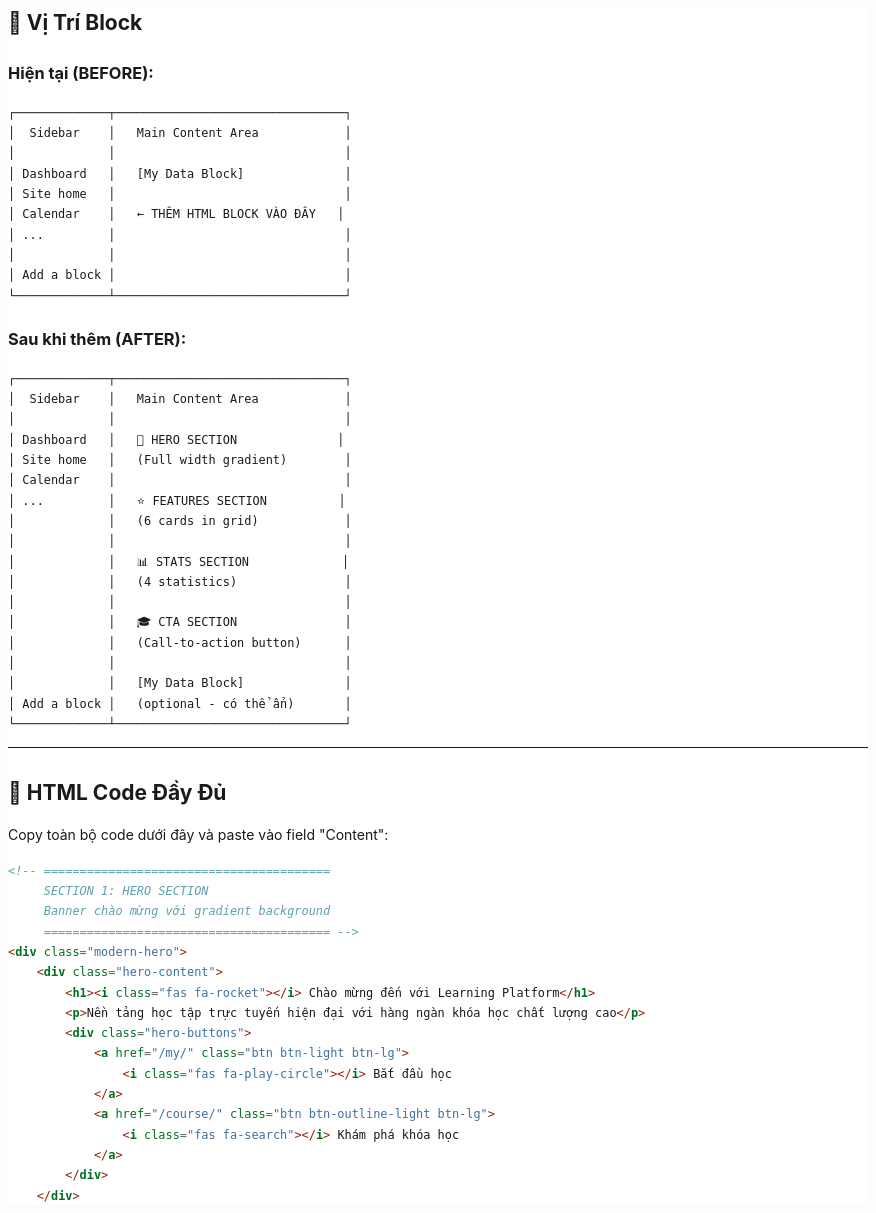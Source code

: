 
## 📍 Vị Trí Block

### **Hiện tại (BEFORE):**

```
┌─────────────┬────────────────────────────────┐
│  Sidebar    │   Main Content Area            │
│             │                                │
│ Dashboard   │   [My Data Block]              │
│ Site home   │                                │
│ Calendar    │   ← THÊM HTML BLOCK VÀO ĐÂY   │
│ ...         │                                │
│             │                                │
│ Add a block │                                │
└─────────────┴────────────────────────────────┘
```

### **Sau khi thêm (AFTER):**

```
┌─────────────┬────────────────────────────────┐
│  Sidebar    │   Main Content Area            │
│             │                                │
│ Dashboard   │   🚀 HERO SECTION              │
│ Site home   │   (Full width gradient)        │
│ Calendar    │                                │
│ ...         │   ⭐ FEATURES SECTION          │
│             │   (6 cards in grid)            │
│             │                                │
│             │   📊 STATS SECTION             │
│             │   (4 statistics)               │
│             │                                │
│             │   🎓 CTA SECTION               │
│             │   (Call-to-action button)      │
│             │                                │
│             │   [My Data Block]              │
│ Add a block │   (optional - có thể ẩn)       │
└─────────────┴────────────────────────────────┘
```

---

## 📄 HTML Code Đầy Đủ

Copy toàn bộ code dưới đây và paste vào field "Content":

```html
<!-- ========================================
     SECTION 1: HERO SECTION
     Banner chào mừng với gradient background
     ======================================== -->
<div class="modern-hero">
    <div class="hero-content">
        <h1><i class="fas fa-rocket"></i> Chào mừng đến với Learning Platform</h1>
        <p>Nền tảng học tập trực tuyến hiện đại với hàng ngàn khóa học chất lượng cao</p>
        <div class="hero-buttons">
            <a href="/my/" class="btn btn-light btn-lg">
                <i class="fas fa-play-circle"></i> Bắt đầu học
            </a>
            <a href="/course/" class="btn btn-outline-light btn-lg">
                <i class="fas fa-search"></i> Khám phá khóa học
            </a>
        </div>
    </div>
```